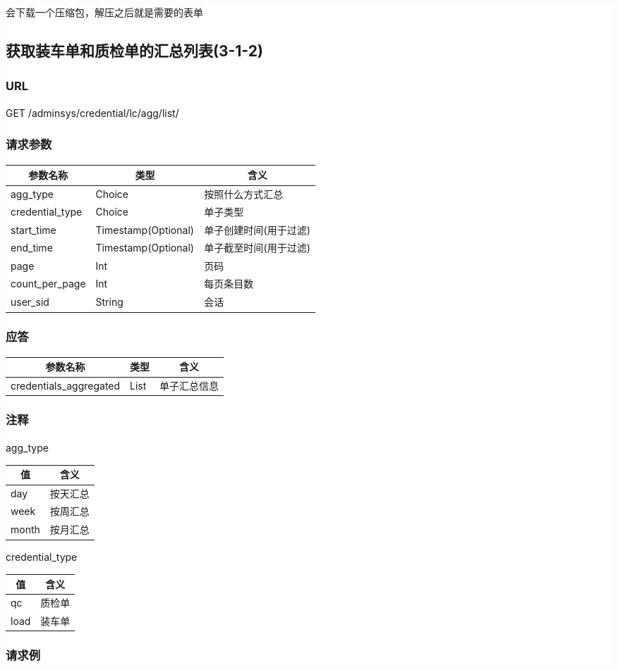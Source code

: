 会下载一个压缩包，解压之后就是需要的表单

## 获取装车单和质检单的汇总列表(3-1-2)

### URL

GET  /adminsys/credential/lc/agg/list/

### 请求参数

| 参数名称        | 类型                | 含义                   |
| --------------- | ------------------- | ---------------------- |
| agg_type        | Choice              | 按照什么方式汇总       |
| credential_type | Choice              | 单子类型               |
| start_time      | Timestamp(Optional) | 单子创建时间(用于过滤) |
| end_time        | Timestamp(Optional) | 单子截至时间(用于过滤) |
| page            | Int                 | 页码                   |
| count_per_page  | Int                 | 每页条目数             |
| user_sid        | String              | 会话                   |

### 应答

| 参数名称               | 类型 | 含义         |
| ---------------------- | ---- | ------------ |
| credentials_aggregated | List | 单子汇总信息 |

### 注释

agg_type

| 值    | 含义     |
| ----- | -------- |
| day   | 按天汇总 |
| week  | 按周汇总 |
| month | 按月汇总 |

credential_type

| 值   | 含义   |
| ---- | ------ |
| qc   | 质检单 |
| load | 装车单 |

### 请求例
